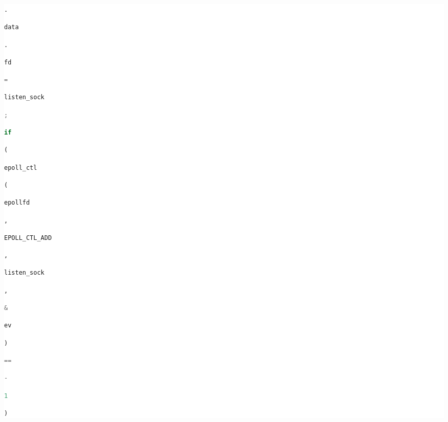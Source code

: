 ```python
.
```
```python
data
```
```python
.
```
```python
fd
```
```python
=
```
```python
listen_sock
```
```python
;
```
```python
if
```
```python
(
```
```python
epoll_ctl
```
```python
(
```
```python
epollfd
```
```python
,
```
```python
EPOLL_CTL_ADD
```
```python
,
```
```python
listen_sock
```
```python
,
```
```python
&
```
```python
ev
```
```python
)
```
```python
==
```
```python
-
```
```python
1
```
```python
)
```
```python
```